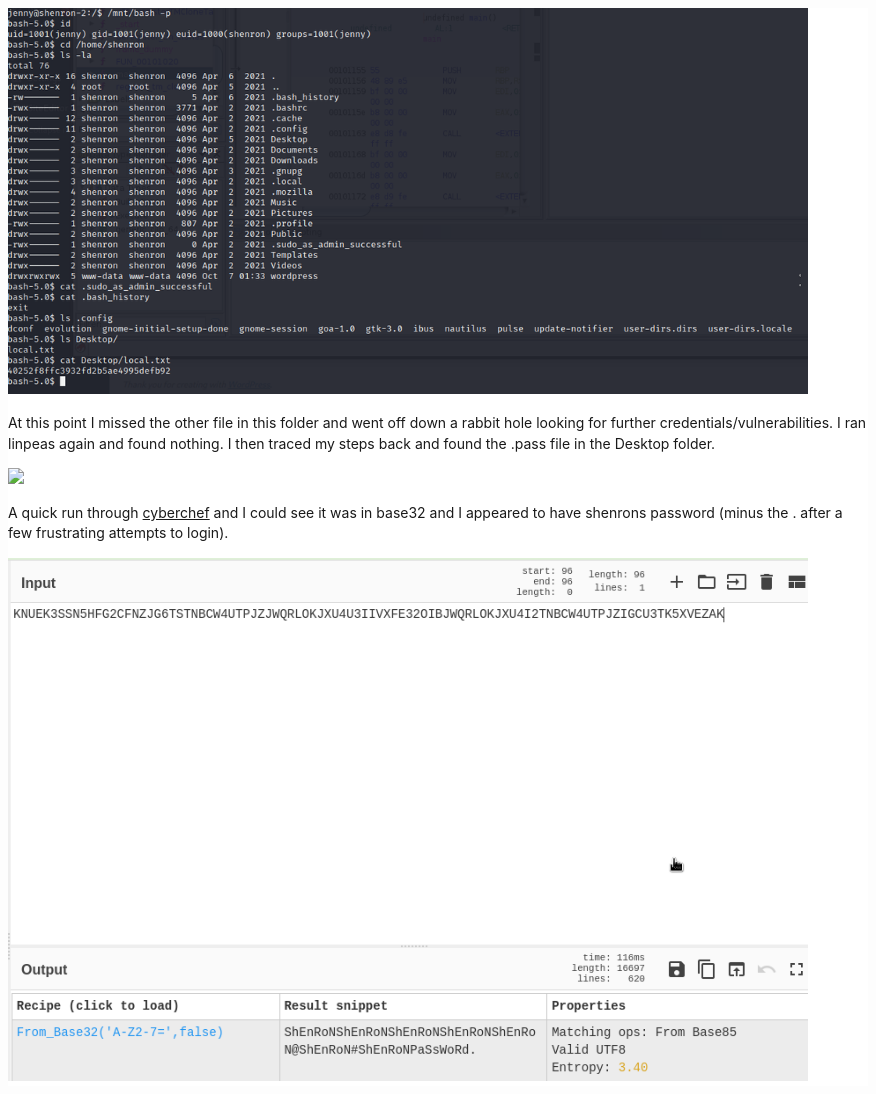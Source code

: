 [<img src="../images/shenron2/usertxt.png"
  style="width: 800px;"/>](../images/shenron2/usertxt.png)

At this point I missed the other file in this folder and went off down a rabbit hole looking for further credentials/vulnerabilities.  I ran linpeas again and found nothing.  I then traced my steps back and found the .pass file in the Desktop folder. 

[<img src="../images/shenron2/shenencrpytpass.png"
  style="width: 800px;"/>](../images/shenron2/shenencryptpass.png)

A quick run through [cyberchef](https://gchq.github.io/CyberChef/) and I could see it was in base32 and I appeared to have shenrons password (minus the . after a few frustrating attempts to login).

[<img src="../images/shenron2/shenpass.png"
  style="width: 800px;"/>](../images/shenron2/shenpass.png)